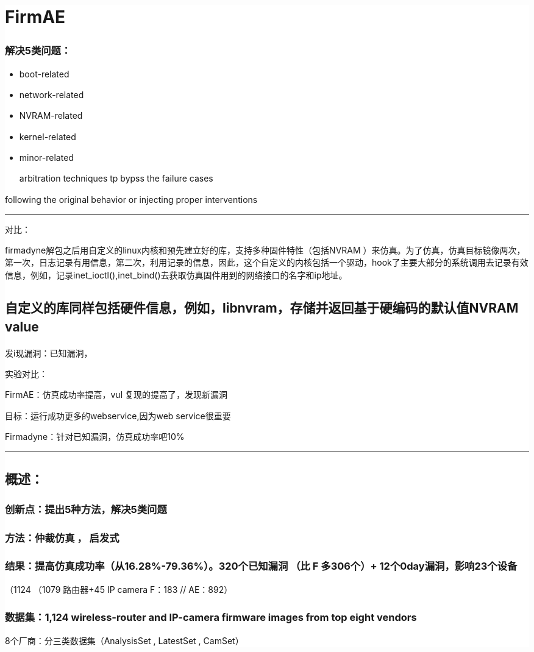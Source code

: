 # FirmAE

### 解决5类问题：

- boot-related

- network-related

- NVRAM-related

- kernel-related

- minor-related

  arbitration techniques tp bypss the failure cases

following the original behavior or injecting proper interventions

---

对比：

firmadyne解包之后用自定义的linux内核和预先建立好的库，支持多种固件特性（包括NVRAM ）来仿真。为了仿真，仿真目标镜像两次，第一次，日志记录有用信息，第二次，利用记录的信息，因此，这个自定义的内核包括一个驱动，hook了主要大部分的系统调用去记录有效信息，例如，记录inet_ioctl(),inet_bind()去获取仿真固件用到的网络接口的名字和ip地址。

## 自定义的库同样包括硬件信息，例如，libnvram，存储并返回基于硬编码的默认值NVRAM value

发i现漏洞：已知漏洞，

实验对比：

FirmAE：仿真成功率提高，vul 复现的提高了，发现新漏洞

目标：运行成功更多的webservice,因为web service很重要

Firmadyne：针对已知漏洞，仿真成功率吧10%

---

## 概述：

### 创新点：提出5种方法，解决5类问题

### 方法：仲裁仿真 ， 启发式

### 结果：提高仿真成功率（从16.28%-79.36%）。320个已知漏洞 （比 F 多306个）+ 12个0day漏洞，影响23个设备

（1124 （1079 路由器+45 IP camera  F：183  // AE：892）

### 数据集：1,124 wireless-router and IP-camera firmware images from top eight vendors

8个厂商：分三类数据集（AnalysisSet , LatestSet , CamSet）
